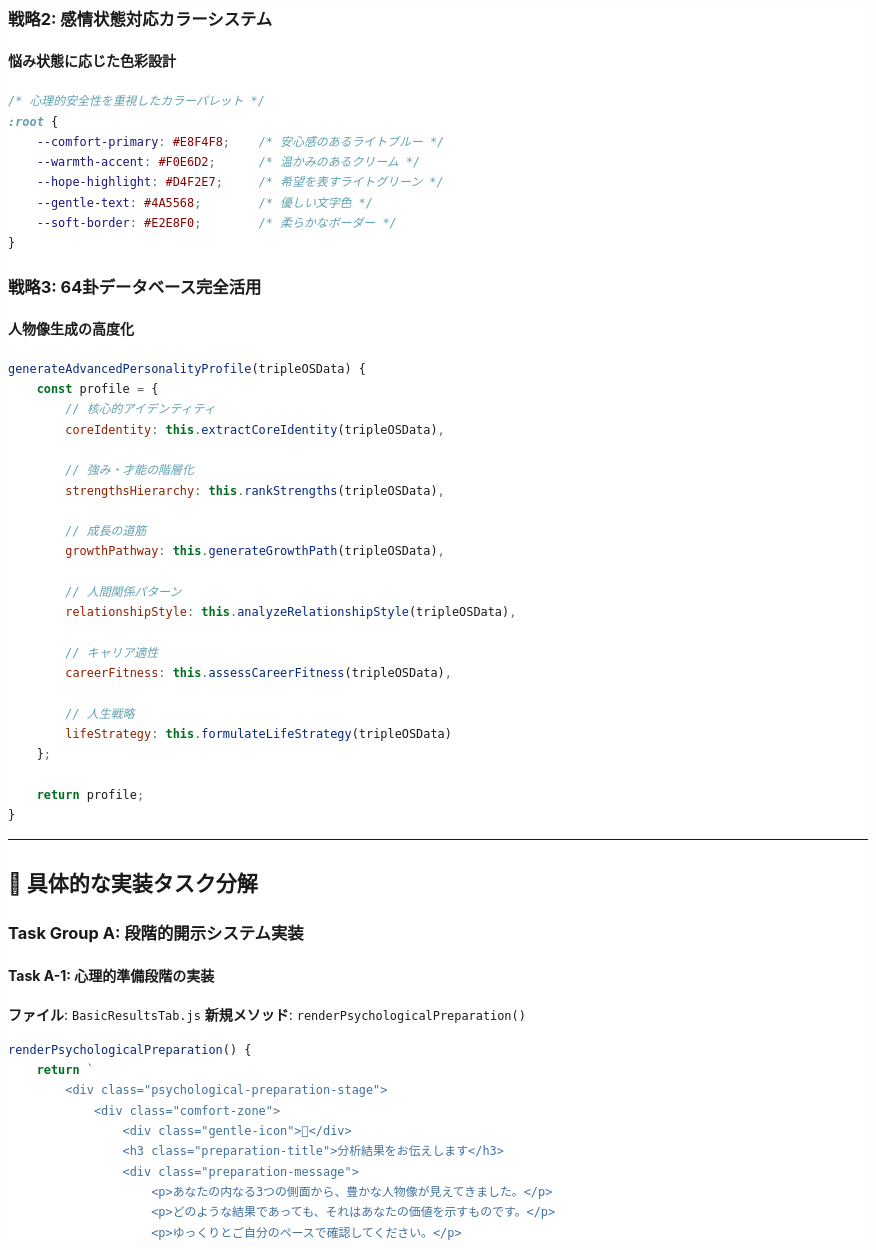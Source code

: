 ### **戦略2: 感情状態対応カラーシステム**

#### 悩み状態に応じた色彩設計
```css
/* 心理的安全性を重視したカラーパレット */
:root {
    --comfort-primary: #E8F4F8;    /* 安心感のあるライトブルー */
    --warmth-accent: #F0E6D2;      /* 温かみのあるクリーム */
    --hope-highlight: #D4F2E7;     /* 希望を表すライトグリーン */
    --gentle-text: #4A5568;        /* 優しい文字色 */
    --soft-border: #E2E8F0;        /* 柔らかなボーダー */
}
```

### **戦略3: 64卦データベース完全活用**

#### 人物像生成の高度化
```javascript
generateAdvancedPersonalityProfile(tripleOSData) {
    const profile = {
        // 核心的アイデンティティ
        coreIdentity: this.extractCoreIdentity(tripleOSData),
        
        // 強み・才能の階層化
        strengthsHierarchy: this.rankStrengths(tripleOSData),
        
        // 成長の道筋
        growthPathway: this.generateGrowthPath(tripleOSData),
        
        // 人間関係パターン
        relationshipStyle: this.analyzeRelationshipStyle(tripleOSData),
        
        // キャリア適性
        careerFitness: this.assessCareerFitness(tripleOSData),
        
        // 人生戦略
        lifeStrategy: this.formulateLifeStrategy(tripleOSData)
    };
    
    return profile;
}
```

---

## 📝 具体的な実装タスク分解

### **Task Group A: 段階的開示システム実装**

#### Task A-1: 心理的準備段階の実装
**ファイル**: `BasicResultsTab.js`
**新規メソッド**: `renderPsychologicalPreparation()`
```javascript
renderPsychologicalPreparation() {
    return `
        <div class="psychological-preparation-stage">
            <div class="comfort-zone">
                <div class="gentle-icon">🌸</div>
                <h3 class="preparation-title">分析結果をお伝えします</h3>
                <div class="preparation-message">
                    <p>あなたの内なる3つの側面から、豊かな人物像が見えてきました。</p>
                    <p>どのような結果であっても、それはあなたの価値を示すものです。</p>
                    <p>ゆっくりとご自分のペースで確認してください。</p>
```